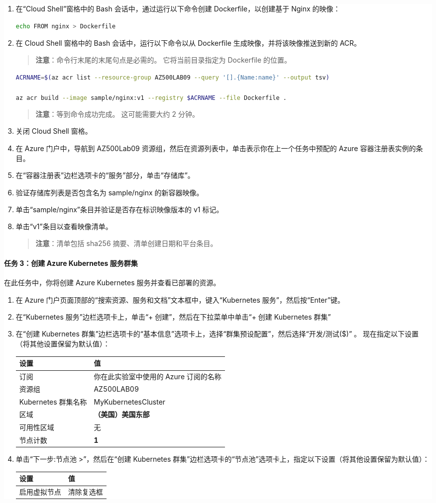 1. 在“Cloud Shell”窗格中的 Bash 会话中，通过运行以下命令创建 Dockerfile，以创建基于 Nginx 的映像： 

    ```sh
    echo FROM nginx > Dockerfile
    ```

2. 在 Cloud Shell 窗格中的 Bash 会话中，运行以下命令以从 Dockerfile 生成映像，并将该映像推送到新的 ACR。 

    >**注意**：命令行末尾的末尾句点是必需的。 它将当前目录指定为 Dockerfile 的位置。 

    ```sh
    ACRNAME=$(az acr list --resource-group AZ500LAB09 --query '[].{Name:name}' --output tsv)

    az acr build --image sample/nginx:v1 --registry $ACRNAME --file Dockerfile .
    ```

    >**注意**：等到命令成功完成。 这可能需要大约 2 分钟。

3. 关闭 Cloud Shell 窗格。

4. 在 Azure 门户中，导航到 AZ500Lab09 资源组，然后在资源列表中，单击表示你在上一个任务中预配的 Azure 容器注册表实例的条目。

5. 在“容器注册表”边栏选项卡的“服务”部分，单击“存储库”。 

6. 验证存储库列表是否包含名为 sample/nginx 的新容器映像。

7. 单击“sample/nginx”条目并验证是否存在标识映像版本的 v1 标记。

8. 单击“v1”条目以查看映像清单。

    >**注意**：清单包括 sha256 摘要、清单创建日期和平台条目。 

#### <a name="task-3-create-an-azure-kubernetes-service-cluster"></a>任务 3：创建 Azure Kubernetes 服务群集

在此任务中，你将创建 Azure Kubernetes 服务并查看已部署的资源。 

1. 在 Azure 门户页面顶部的“搜索资源、服务和文档”文本框中，键入“Kubernetes 服务”，然后按“Enter”键。

2. 在“Kubernetes 服务”边栏选项卡上，单击“+ 创建”，然后在下拉菜单中单击“+ 创建 Kubernetes 群集”

3. 在“创建 Kubernetes 群集”边栏选项卡的“基本信息”选项卡上，选择“群集预设配置”，然后选择“开发/测试($)”   。 现在指定以下设置（将其他设置保留为默认值）：

    |设置|值|
    |----|----|
    |订阅|你在此实验室中使用的 Azure 订阅的名称|
    |资源组|AZ500LAB09|
    |Kubernetes 群集名称|MyKubernetesCluster|
    |区域|**（美国）美国东部**|
    |可用性区域 |无 |
    |节点计数|**1**|

4. 单击“下一步:节点池 >”，然后在“创建 Kubernetes 群集”边栏选项卡的“节点池”选项卡上，指定以下设置（将其他设置保留为默认值）：

    |设置|值|
    |----|----|
    |启用虚拟节点|清除复选框|
    